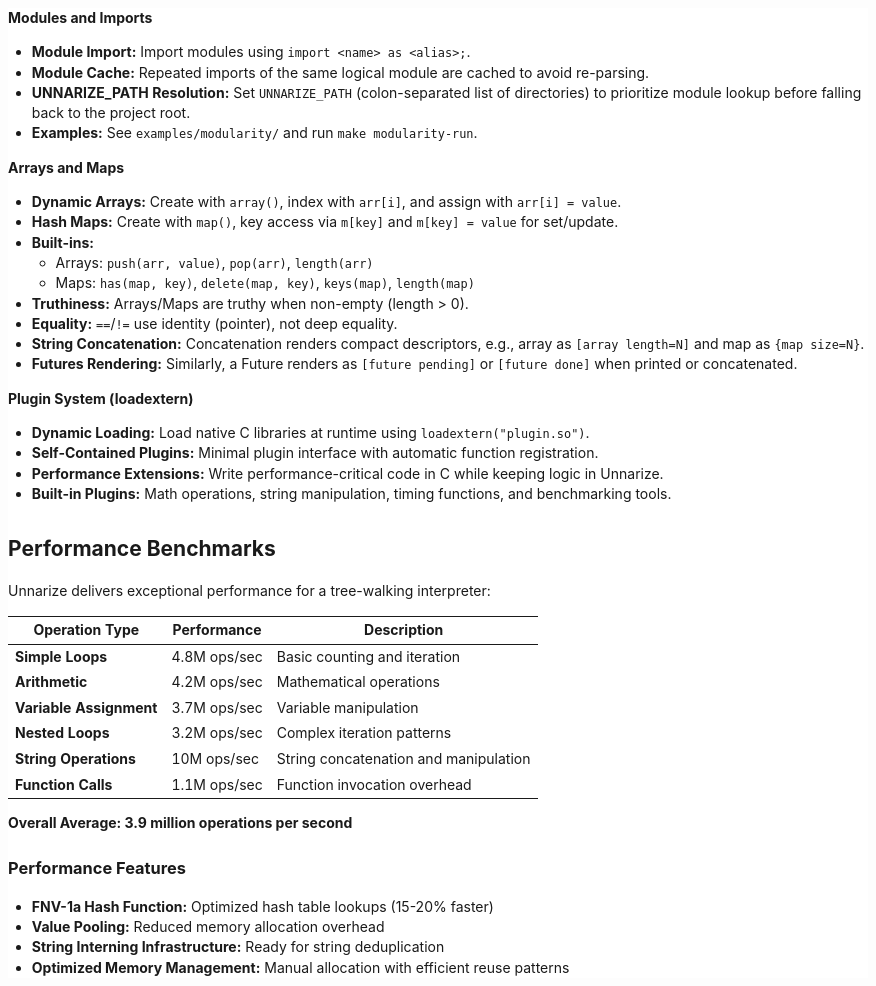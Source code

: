 **Modules and Imports**

  - **Module Import:** Import modules using `import <name> as <alias>;`.
  - **Module Cache:** Repeated imports of the same logical module are cached to avoid re-parsing.
  - **UNNARIZE_PATH Resolution:** Set `UNNARIZE_PATH` (colon-separated list of directories) to prioritize module lookup before falling back to the project root.
  - **Examples:** See `examples/modularity/` and run `make modularity-run`.

**Arrays and Maps**

  - **Dynamic Arrays:** Create with `array()`, index with `arr[i]`, and assign with `arr[i] = value`.
  - **Hash Maps:** Create with `map()`, key access via `m[key]` and `m[key] = value` for set/update.
  - **Built-ins:**
    - Arrays: `push(arr, value)`, `pop(arr)`, `length(arr)`
    - Maps: `has(map, key)`, `delete(map, key)`, `keys(map)`, `length(map)`
  - **Truthiness:** Arrays/Maps are truthy when non-empty (length > 0).
  - **Equality:** `==`/`!=` use identity (pointer), not deep equality.
  - **String Concatenation:** Concatenation renders compact descriptors, e.g., array as `[array length=N]` and map as `{map size=N}`.
  - **Futures Rendering:** Similarly, a Future renders as `[future pending]` or `[future done]` when printed or concatenated.

**Plugin System (loadextern)**

  - **Dynamic Loading:** Load native C libraries at runtime using `loadextern("plugin.so")`.
  - **Self-Contained Plugins:** Minimal plugin interface with automatic function registration.
  - **Performance Extensions:** Write performance-critical code in C while keeping logic in Unnarize.
  - **Built-in Plugins:** Math operations, string manipulation, timing functions, and benchmarking tools.

## Performance Benchmarks

Unnarize delivers exceptional performance for a tree-walking interpreter:

| Operation Type | Performance | Description |
|---|---|---|
| **Simple Loops** | 4.8M ops/sec | Basic counting and iteration |
| **Arithmetic** | 4.2M ops/sec | Mathematical operations |
| **Variable Assignment** | 3.7M ops/sec | Variable manipulation |
| **Nested Loops** | 3.2M ops/sec | Complex iteration patterns |
| **String Operations** | 10M ops/sec | String concatenation and manipulation |
| **Function Calls** | 1.1M ops/sec | Function invocation overhead |

**Overall Average: 3.9 million operations per second**

### Performance Features

- **FNV-1a Hash Function:** Optimized hash table lookups (15-20% faster)
- **Value Pooling:** Reduced memory allocation overhead
- **String Interning Infrastructure:** Ready for string deduplication
- **Optimized Memory Management:** Manual allocation with efficient reuse patterns

